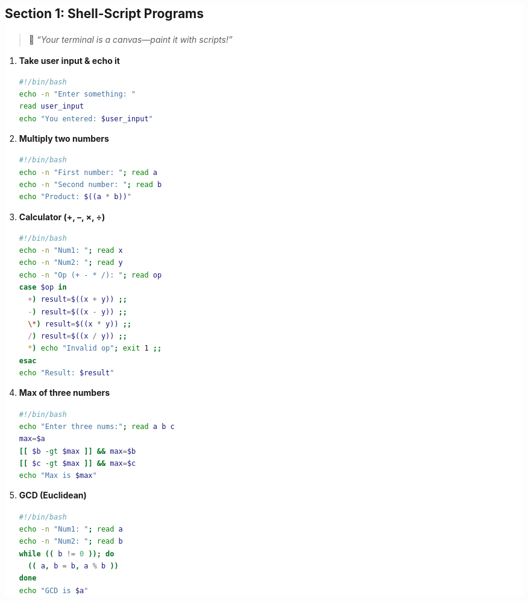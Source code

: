 
## Section 1: Shell-Script Programs

> 💬 _“Your terminal is a canvas—paint it with scripts!”_

1. **Take user input & echo it**
    
    ```bash
    #!/bin/bash
    echo -n "Enter something: "
    read user_input
    echo "You entered: $user_input"
    ```
    
2. **Multiply two numbers**
    
    ```bash
    #!/bin/bash
    echo -n "First number: "; read a
    echo -n "Second number: "; read b
    echo "Product: $((a * b))"
    ```
    
3. **Calculator (+, –, ×, ÷)**
    
    ```bash
    #!/bin/bash
    echo -n "Num1: "; read x
    echo -n "Num2: "; read y
    echo -n "Op (+ - * /): "; read op
    case $op in
      +) result=$((x + y)) ;;
      -) result=$((x - y)) ;;
      \*) result=$((x * y)) ;;
      /) result=$((x / y)) ;;
      *) echo "Invalid op"; exit 1 ;;
    esac
    echo "Result: $result"
    ```
    
4. **Max of three numbers**
    
    ```bash
    #!/bin/bash
    echo "Enter three nums:"; read a b c
    max=$a
    [[ $b -gt $max ]] && max=$b
    [[ $c -gt $max ]] && max=$c
    echo "Max is $max"
    ```
    
5. **GCD (Euclidean)**
    
    ```bash
    #!/bin/bash
    echo -n "Num1: "; read a
    echo -n "Num2: "; read b
    while (( b != 0 )); do
      (( a, b = b, a % b ))
    done
    echo "GCD is $a"
    ```
    